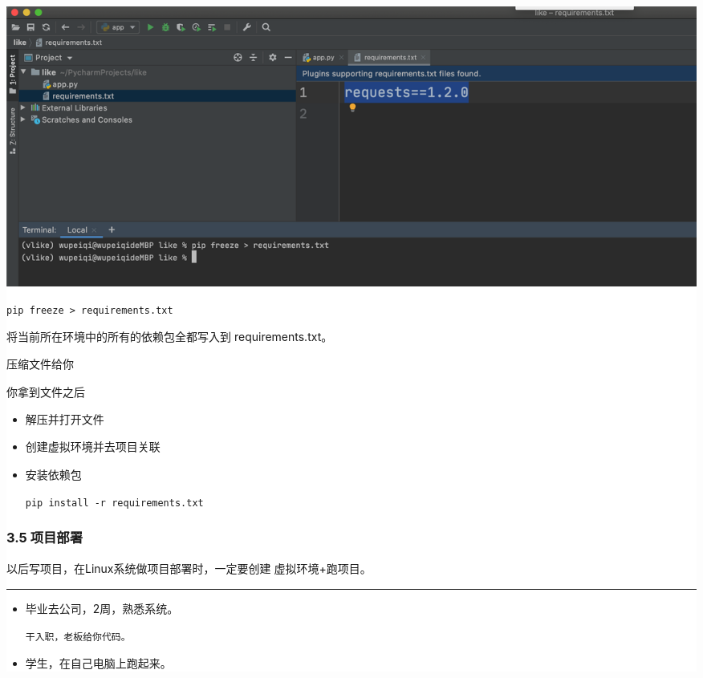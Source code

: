 ![image-20210307113218180](assets/image-20210307113218180.png)



```
pip freeze > requirements.txt
```

将当前所在环境中的所有的依赖包全都写入到 requirements.txt。



压缩文件给你

你拿到文件之后

- 解压并打开文件

- 创建虚拟环境并去项目关联

- 安装依赖包

  ```
  pip install -r requirements.txt
  ```

  

### 3.5 项目部署

以后写项目，在Linux系统做项目部署时，一定要创建   虚拟环境+跑项目。



---------------------------------------------------------------------------------------------------------------------------------------------------------------------------------------------

- 毕业去公司，2周，熟悉系统。

  ```
  干入职，老板给你代码。
  ```

- 学生，在自己电脑上跑起来。
